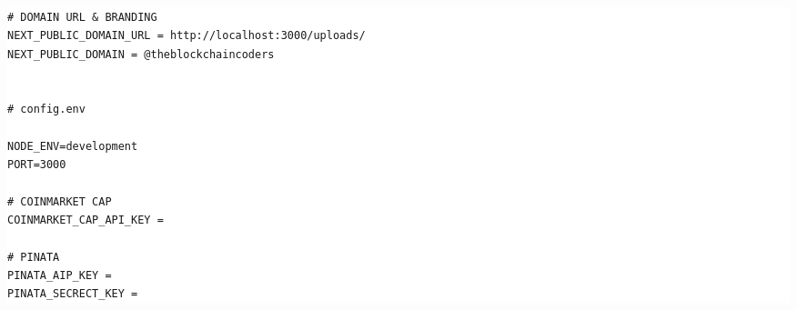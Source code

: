 ```
# DOMAIN URL & BRANDING
NEXT_PUBLIC_DOMAIN_URL = http://localhost:3000/uploads/
NEXT_PUBLIC_DOMAIN = @theblockchaincoders


# config.env

NODE_ENV=development
PORT=3000

# COINMARKET CAP
COINMARKET_CAP_API_KEY =

# PINATA
PINATA_AIP_KEY =
PINATA_SECRECT_KEY =

```
